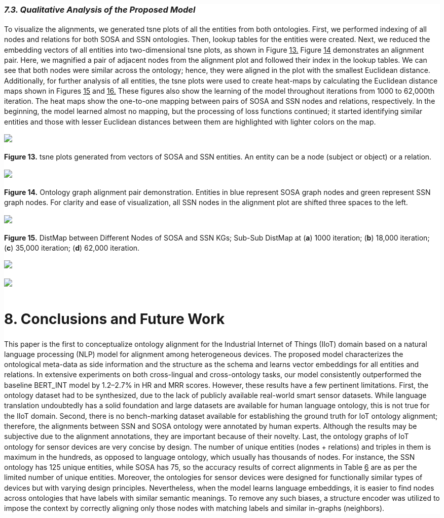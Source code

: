 
### *7.3. Qualitative Analysis of the Proposed Model*

To visualize the alignments, we generated tsne plots of all the entities from both ontologies. First, we performed indexing of all nodes and relations for both SOSA and SSN ontologies. Then, lookup tables for the entities were created. Next, we reduced the embedding vectors of all entities into two-dimensional tsne plots, as shown in Figure [13.](#page-19-0) Figure [14](#page-19-1) demonstrates an alignment pair. Here, we magnified a pair of adjacent nodes from the alignment plot and followed their index in the lookup tables. We can see that both nodes were similar across the ontology; hence, they were aligned in the plot with the smallest Euclidean distance. Additionally, for further analysis of all entities, the tsne plots were used to create heat-maps by calculating the Euclidean distance maps shown in Figures [15](#page-20-0) and [16.](#page-20-1) These figures also show the learning of the model throughout iterations from 1000 to 62,000th iteration. The heat maps show the one-to-one mapping between pairs of SOSA and SSN nodes and relations, respectively. In the beginning, the model learned almost no mapping, but the processing of loss functions continued; it started identifying similar entities and those with lesser Euclidean distances between them are highlighted with lighter colors on the map.

<span id="page-19-0"></span>![](_page_19_Figure_1.jpeg)

**Figure 13.** tsne plots generated from vectors of SOSA and SSN entities. An entity can be a node (subject or object) or a relation.

<span id="page-19-1"></span>![](_page_19_Figure_3.jpeg)

**Figure 14.** Ontology graph alignment pair demonstration. Entities in blue represent SOSA graph nodes and green represent SSN graph nodes. For clarity and ease of visualization, all SSN nodes in the alignment plot are shifted three spaces to the left.

<span id="page-20-0"></span>![](_page_20_Figure_2.jpeg)

<span id="page-20-1"></span>**Figure 15.** DistMap between Different Nodes of SOSA and SSN KGs; Sub-Sub DistMap at (**a**) 1000 iteration; (**b**) 18,000 iteration; (**c**) 35,000 iteration; (**d**) 62,000 iteration.

![](_page_20_Figure_4.jpeg)

![](_page_20_Figure_5.jpeg)

# <span id="page-21-0"></span>**8. Conclusions and Future Work**

This paper is the first to conceptualize ontology alignment for the Industrial Internet of Things (IIoT) domain based on a natural language processing (NLP) model for alignment among heterogeneous devices. The proposed model characterizes the ontological meta-data as side information and the structure as the schema and learns vector embeddings for all entities and relations. In extensive experiments on both cross-lingual and cross-ontology tasks, our model consistently outperformed the baseline BERT\_INT model by 1.2–2.7% in HR and MRR scores. However, these results have a few pertinent limitations. First, the ontology dataset had to be synthesized, due to the lack of publicly available real-world smart sensor datasets. While language translation undoubtedly has a solid foundation and large datasets are available for human language ontology, this is not true for the IIoT domain. Second, there is no bench-marking dataset available for establishing the ground truth for IoT ontology alignment; therefore, the alignments between SSN and SOSA ontology were annotated by human experts. Although the results may be subjective due to the alignment annotations, they are important because of their novelty. Last, the ontology graphs of IoT ontology for sensor devices are very concise by design. The number of unique entities (nodes + relations) and triples in them is maximum in the hundreds, as opposed to language ontology, which usually has thousands of nodes. For instance, the SSN ontology has 125 unique entities, while SOSA has 75, so the accuracy results of correct alignments in Table [6](#page-18-0) are as per the limited number of unique entities. Moreover, the ontologies for sensor devices were designed for functionally similar types of devices but with varying design principles. Nevertheless, when the model learns language embeddings, it is easier to find nodes across ontologies that have labels with similar semantic meanings. To remove any such biases, a structure encoder was utilized to impose the context by correctly aligning only those nodes with matching labels and similar in-graphs (neighbors).
